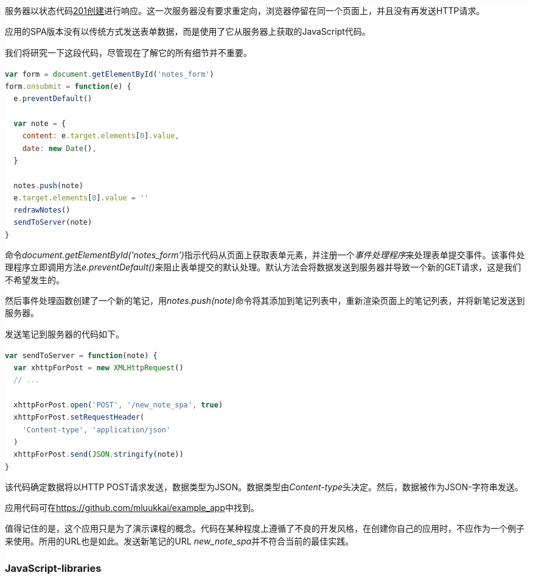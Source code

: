 
 服务器以状态代码[201创建](https://httpstatuses.com/201)进行响应。这一次服务器没有要求重定向，浏览器停留在同一个页面上，并且没有再发送HTTP请求。


 应用的SPA版本没有以传统方式发送表单数据，而是使用了它从服务器上获取的JavaScript代码。

 我们将研究一下这段代码，尽管现在了解它的所有细节并不重要。

```js
var form = document.getElementById('notes_form')
form.onsubmit = function(e) {
  e.preventDefault()

  var note = {
    content: e.target.elements[0].value,
    date: new Date(),
  }

  notes.push(note)
  e.target.elements[0].value = ''
  redrawNotes()
  sendToServer(note)
}
```


 命令<em>document.getElementById('notes\_form')</em>指示代码从页面上获取表单元素，并注册一个<i>事件处理程序</i>来处理表单提交事件。该事件处理程序立即调用方法<em>e.preventDefault()</em>来阻止表单提交的默认处理。默认方法会将数据发送到服务器并导致一个新的GET请求，这是我们不希望发生的。


 然后事件处理函数创建了一个新的笔记，用<em>notes.push(note)</em>命令将其添加到笔记列表中，重新渲染页面上的笔记列表，并将新笔记发送到服务器。


 发送笔记到服务器的代码如下。

```js
var sendToServer = function(note) {
  var xhttpForPost = new XMLHttpRequest()
  // ...

  xhttpForPost.open('POST', '/new_note_spa', true)
  xhttpForPost.setRequestHeader(
    'Content-type', 'application/json'
  )
  xhttpForPost.send(JSON.stringify(note))
}
```


 该代码确定数据将以HTTP POST请求发送，数据类型为JSON。数据类型由<i>Content-type</i>头决定。然后，数据被作为JSON-字符串发送。


 应用代码可在<https://github.com/mluukkai/example_app>中找到。

 值得记住的是，这个应用只是为了演示课程的概念。代码在某种程度上遵循了不良的开发风格，在创建你自己的应用时，不应作为一个例子来使用。所用的URL也是如此。发送新笔记的URL <i>new_note\_spa</i>并不符合当前的最佳实践。

### JavaScript-libraries

